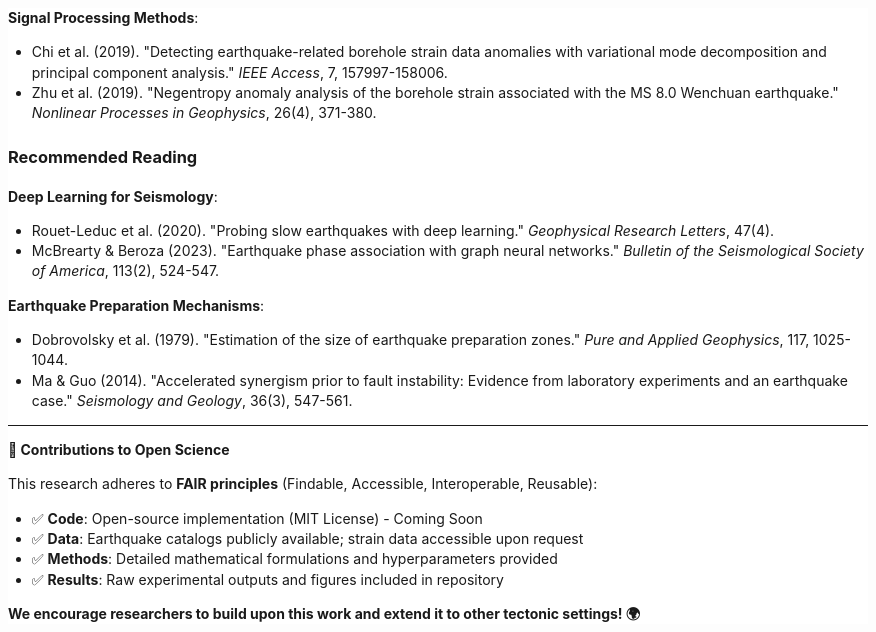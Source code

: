 **Signal Processing Methods**:
- Chi et al. (2019). "Detecting earthquake-related borehole strain data anomalies with variational mode decomposition and principal component analysis." *IEEE Access*, 7, 157997-158006.
- Zhu et al. (2019). "Negentropy anomaly analysis of the borehole strain associated with the MS 8.0 Wenchuan earthquake." *Nonlinear Processes in Geophysics*, 26(4), 371-380.

### Recommended Reading

**Deep Learning for Seismology**:
- Rouet-Leduc et al. (2020). "Probing slow earthquakes with deep learning." *Geophysical Research Letters*, 47(4).
- McBrearty & Beroza (2023). "Earthquake phase association with graph neural networks." *Bulletin of the Seismological Society of America*, 113(2), 524-547.

**Earthquake Preparation Mechanisms**:
- Dobrovolsky et al. (1979). "Estimation of the size of earthquake preparation zones." *Pure and Applied Geophysics*, 117, 1025-1044.
- Ma & Guo (2014). "Accelerated synergism prior to fault instability: Evidence from laboratory experiments and an earthquake case." *Seismology and Geology*, 36(3), 547-561.

---

**🔬 Contributions to Open Science**

This research adheres to **FAIR principles** (Findable, Accessible, Interoperable, Reusable):
- ✅ **Code**: Open-source implementation (MIT License) - Coming Soon
- ✅ **Data**: Earthquake catalogs publicly available; strain data accessible upon request
- ✅ **Methods**: Detailed mathematical formulations and hyperparameters provided
- ✅ **Results**: Raw experimental outputs and figures included in repository

**We encourage researchers to build upon this work and extend it to other tectonic settings! 🌍**
